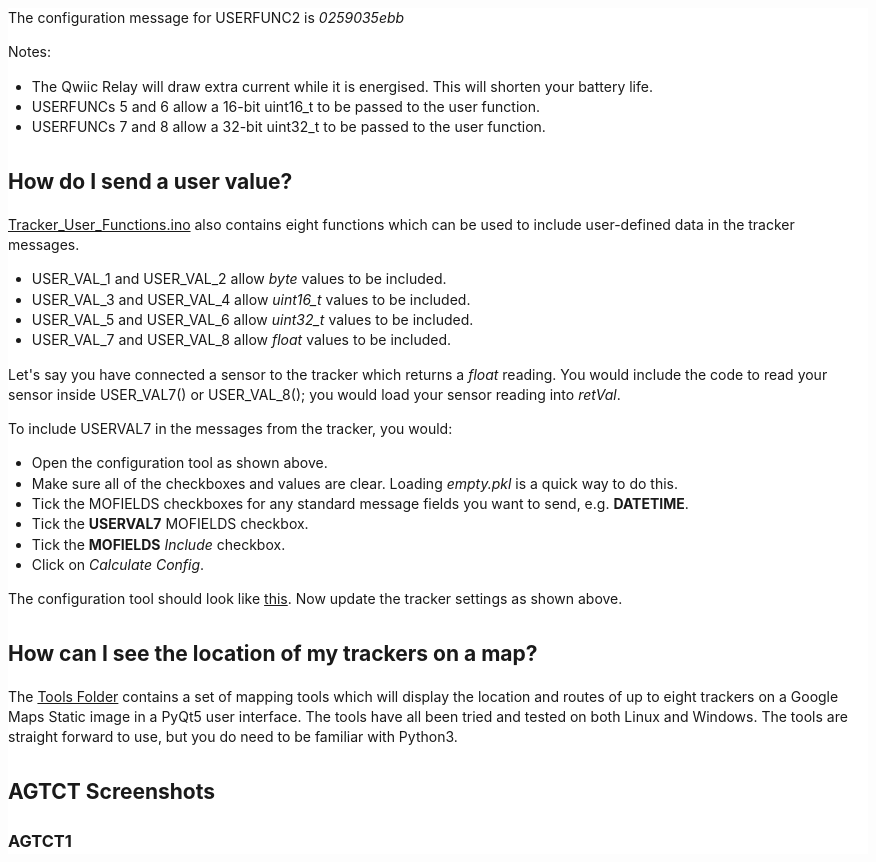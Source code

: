 The configuration message for USERFUNC2 is _0259035ebb_

Notes:
- The Qwiic Relay will draw extra current while it is energised. This will shorten your battery life.
- USERFUNCs 5 and 6 allow a 16-bit uint16_t to be passed to the user function.
- USERFUNCs 7 and 8 allow a 32-bit uint32_t to be passed to the user function.

## How do I send a user value?

[Tracker_User_Functions.ino](../../Software/examples/Example16_GlobalTracker/Tracker_User_Functions.ino#L53-L114) also contains
eight functions which can be used to include user-defined data in the tracker messages.
- USER_VAL_1 and USER_VAL_2 allow _byte_ values to be included.
- USER_VAL_3 and USER_VAL_4 allow _uint16_t_ values to be included.
- USER_VAL_5 and USER_VAL_6 allow _uint32_t_ values to be included.
- USER_VAL_7 and USER_VAL_8 allow _float_ values to be included.

Let's say you have connected a sensor to the tracker which returns a _float_ reading. You would include the code to read your sensor inside USER_VAL7() or USER_VAL_8(); you would load
your sensor reading into _retVal_.

To include USERVAL7 in the messages from the tracker, you would:
- Open the configuration tool as shown above.
- Make sure all of the checkboxes and values are clear. Loading _empty.pkl_ is a quick way to do this.
- Tick the MOFIELDS checkboxes for any standard message fields you want to send, e.g. **DATETIME**.
- Tick the **USERVAL7** MOFIELDS checkbox.
- Tick the **MOFIELDS** _Include_ checkbox.
- Click on _Calculate Config_.

The configuration tool should look like [this](#AGTCT14). Now update the tracker settings
as shown above.

## How can I see the location of my trackers on a map?

The [Tools Folder](../../Tools#artemis_global_tracker_mapping_tools) contains a set of mapping tools which will display
the location and routes of up to eight trackers on a Google Maps Static image in a PyQt5 user interface. The tools have all been tried and tested on both Linux and Windows.
The tools are straight forward to use, but you do need to be familiar with Python3.


## AGTCT Screenshots

### AGTCT1